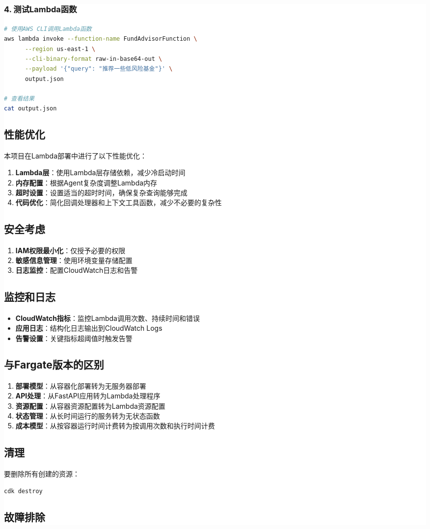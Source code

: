 ### 4. 测试Lambda函数

```bash
# 使用AWS CLI调用Lambda函数
aws lambda invoke --function-name FundAdvisorFunction \
      --region us-east-1 \
      --cli-binary-format raw-in-base64-out \
      --payload '{"query": "推荐一些低风险基金"}' \
      output.json

# 查看结果
cat output.json
```

## 性能优化

本项目在Lambda部署中进行了以下性能优化：

1. **Lambda层**：使用Lambda层存储依赖，减少冷启动时间
2. **内存配置**：根据Agent复杂度调整Lambda内存
3. **超时设置**：设置适当的超时时间，确保复杂查询能够完成
4. **代码优化**：简化回调处理器和上下文工具函数，减少不必要的复杂性

## 安全考虑

1. **IAM权限最小化**：仅授予必要的权限
2. **敏感信息管理**：使用环境变量存储配置
3. **日志监控**：配置CloudWatch日志和告警

## 监控和日志

- **CloudWatch指标**：监控Lambda调用次数、持续时间和错误
- **应用日志**：结构化日志输出到CloudWatch Logs
- **告警设置**：关键指标超阈值时触发告警

## 与Fargate版本的区别

1. **部署模型**：从容器化部署转为无服务器部署
2. **API处理**：从FastAPI应用转为Lambda处理程序
3. **资源配置**：从容器资源配置转为Lambda资源配置
4. **状态管理**：从长时间运行的服务转为无状态函数
5. **成本模型**：从按容器运行时间计费转为按调用次数和执行时间计费

## 清理

要删除所有创建的资源：

```bash
cdk destroy
```

## 故障排除

